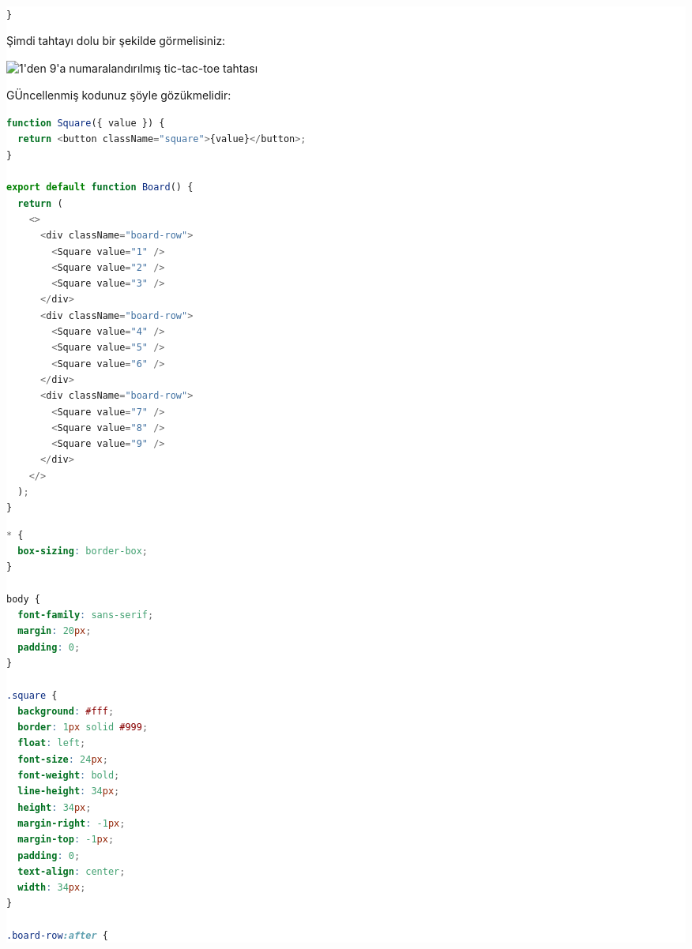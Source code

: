 ```js {5-7,10-12,15-17}
}
```

Şimdi tahtayı dolu bir şekilde görmelisiniz:

![1'den 9'a numaralandırılmış tic-tac-toe tahtası](../images/tutorial/number-filled-board.png)

GÜncellenmiş kodunuz şöyle gözükmelidir:

<Sandpack>

```js src/App.js
function Square({ value }) {
  return <button className="square">{value}</button>;
}

export default function Board() {
  return (
    <>
      <div className="board-row">
        <Square value="1" />
        <Square value="2" />
        <Square value="3" />
      </div>
      <div className="board-row">
        <Square value="4" />
        <Square value="5" />
        <Square value="6" />
      </div>
      <div className="board-row">
        <Square value="7" />
        <Square value="8" />
        <Square value="9" />
      </div>
    </>
  );
}
```

```css src/styles.css
* {
  box-sizing: border-box;
}

body {
  font-family: sans-serif;
  margin: 20px;
  padding: 0;
}

.square {
  background: #fff;
  border: 1px solid #999;
  float: left;
  font-size: 24px;
  font-weight: bold;
  line-height: 34px;
  height: 34px;
  margin-right: -1px;
  margin-top: -1px;
  padding: 0;
  text-align: center;
  width: 34px;
}

.board-row:after {
```